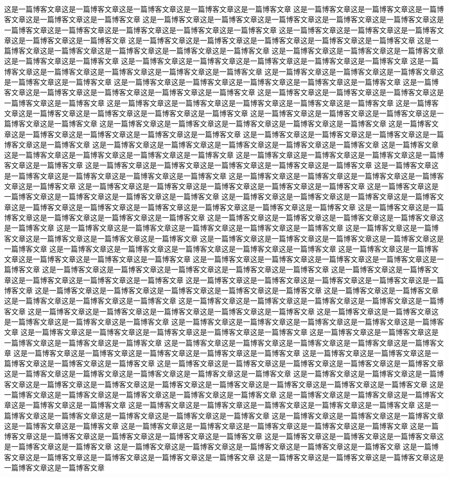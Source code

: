这是一篇博客文章这是一篇博客文章这是一篇博客文章这是一篇博客文章这是一篇博客文章
这是一篇博客文章这是一篇博客文章这是一篇博客文章这是一篇博客文章这是一篇博客文章
这是一篇博客文章这是一篇博客文章这是一篇博客文章这是一篇博客文章这是一篇博客文章这是一篇博客文章这是一篇博客文章这是一篇博客文章这是一篇博客文章这是一篇博客文章
这是一篇博客文章这是一篇博客文章这是一篇博客文章这是一篇博客文章这是一篇博客文章
这是一篇博客文章这是一篇博客文章这是一篇博客文章这是一篇博客文章这是一篇博客文章
这是一篇博客文章这是一篇博客文章这是一篇博客文章这是一篇博客文章这是一篇博客文章
这是一篇博客文章这是一篇博客文章这是一篇博客文章这是一篇博客文章这是一篇博客文章
这是一篇博客文章这是一篇博客文章这是一篇博客文章这是一篇博客文章这是一篇博客文章
这是一篇博客文章这是一篇博客文章这是一篇博客文章这是一篇博客文章这是一篇博客文章
这是一篇博客文章这是一篇博客文章这是一篇博客文章这是一篇博客文章这是一篇博客文章
这是一篇博客文章这是一篇博客文章这是一篇博客文章这是一篇博客文章这是一篇博客文章
这是一篇博客文章这是一篇博客文章这是一篇博客文章这是一篇博客文章这是一篇博客文章
这是一篇博客文章这是一篇博客文章这是一篇博客文章这是一篇博客文章这是一篇博客文章
这是一篇博客文章这是一篇博客文章这是一篇博客文章这是一篇博客文章这是一篇博客文章
这是一篇博客文章这是一篇博客文章这是一篇博客文章这是一篇博客文章这是一篇博客文章
这是一篇博客文章这是一篇博客文章这是一篇博客文章这是一篇博客文章这是一篇博客文章
这是一篇博客文章这是一篇博客文章这是一篇博客文章这是一篇博客文章这是一篇博客文章
这是一篇博客文章这是一篇博客文章这是一篇博客文章这是一篇博客文章这是一篇博客文章
这是一篇博客文章这是一篇博客文章这是一篇博客文章这是一篇博客文章这是一篇博客文章
这是一篇博客文章这是一篇博客文章这是一篇博客文章这是一篇博客文章这是一篇博客文章
这是一篇博客文章这是一篇博客文章这是一篇博客文章这是一篇博客文章这是一篇博客文章
这是一篇博客文章这是一篇博客文章这是一篇博客文章这是一篇博客文章这是一篇博客文章
这是一篇博客文章这是一篇博客文章这是一篇博客文章这是一篇博客文章这是一篇博客文章
这是一篇博客文章这是一篇博客文章这是一篇博客文章这是一篇博客文章这是一篇博客文章
这是一篇博客文章这是一篇博客文章这是一篇博客文章这是一篇博客文章这是一篇博客文章
这是一篇博客文章这是一篇博客文章这是一篇博客文章这是一篇博客文章这是一篇博客文章
这是一篇博客文章这是一篇博客文章这是一篇博客文章这是一篇博客文章这是一篇博客文章
这是一篇博客文章这是一篇博客文章这是一篇博客文章这是一篇博客文章这是一篇博客文章这是一篇博客文章这是一篇博客文章这是一篇博客文章这是一篇博客文章这是一篇博客文章
这是一篇博客文章这是一篇博客文章这是一篇博客文章这是一篇博客文章这是一篇博客文章
这是一篇博客文章这是一篇博客文章这是一篇博客文章这是一篇博客文章这是一篇博客文章
这是一篇博客文章这是一篇博客文章这是一篇博客文章这是一篇博客文章这是一篇博客文章
这是一篇博客文章这是一篇博客文章这是一篇博客文章这是一篇博客文章这是一篇博客文章
这是一篇博客文章这是一篇博客文章这是一篇博客文章这是一篇博客文章这是一篇博客文章
这是一篇博客文章这是一篇博客文章这是一篇博客文章这是一篇博客文章这是一篇博客文章
这是一篇博客文章这是一篇博客文章这是一篇博客文章这是一篇博客文章这是一篇博客文章
这是一篇博客文章这是一篇博客文章这是一篇博客文章这是一篇博客文章这是一篇博客文章
这是一篇博客文章这是一篇博客文章这是一篇博客文章这是一篇博客文章这是一篇博客文章
这是一篇博客文章这是一篇博客文章这是一篇博客文章这是一篇博客文章这是一篇博客文章
这是一篇博客文章这是一篇博客文章这是一篇博客文章这是一篇博客文章这是一篇博客文章
这是一篇博客文章这是一篇博客文章这是一篇博客文章这是一篇博客文章这是一篇博客文章
这是一篇博客文章这是一篇博客文章这是一篇博客文章这是一篇博客文章这是一篇博客文章
这是一篇博客文章这是一篇博客文章这是一篇博客文章这是一篇博客文章这是一篇博客文章
这是一篇博客文章这是一篇博客文章这是一篇博客文章这是一篇博客文章这是一篇博客文章
这是一篇博客文章这是一篇博客文章这是一篇博客文章这是一篇博客文章这是一篇博客文章
这是一篇博客文章这是一篇博客文章这是一篇博客文章这是一篇博客文章这是一篇博客文章
这是一篇博客文章这是一篇博客文章这是一篇博客文章这是一篇博客文章这是一篇博客文章
这是一篇博客文章这是一篇博客文章这是一篇博客文章这是一篇博客文章这是一篇博客文章
这是一篇博客文章这是一篇博客文章这是一篇博客文章这是一篇博客文章这是一篇博客文章
这是一篇博客文章这是一篇博客文章这是一篇博客文章这是一篇博客文章这是一篇博客文章
这是一篇博客文章这是一篇博客文章这是一篇博客文章这是一篇博客文章这是一篇博客文章
这是一篇博客文章这是一篇博客文章这是一篇博客文章这是一篇博客文章这是一篇博客文章
这是一篇博客文章这是一篇博客文章这是一篇博客文章这是一篇博客文章这是一篇博客文章
这是一篇博客文章这是一篇博客文章这是一篇博客文章这是一篇博客文章这是一篇博客文章这是一篇博客文章这是一篇博客文章这是一篇博客文章这是一篇博客文章这是一篇博客文章
这是一篇博客文章这是一篇博客文章这是一篇博客文章这是一篇博客文章这是一篇博客文章
这是一篇博客文章这是一篇博客文章这是一篇博客文章这是一篇博客文章这是一篇博客文章
这是一篇博客文章这是一篇博客文章这是一篇博客文章这是一篇博客文章这是一篇博客文章
这是一篇博客文章这是一篇博客文章这是一篇博客文章这是一篇博客文章这是一篇博客文章
这是一篇博客文章这是一篇博客文章这是一篇博客文章这是一篇博客文章这是一篇博客文章
这是一篇博客文章这是一篇博客文章这是一篇博客文章这是一篇博客文章这是一篇博客文章
这是一篇博客文章这是一篇博客文章这是一篇博客文章这是一篇博客文章这是一篇博客文章
这是一篇博客文章这是一篇博客文章这是一篇博客文章这是一篇博客文章这是一篇博客文章
这是一篇博客文章这是一篇博客文章这是一篇博客文章这是一篇博客文章这是一篇博客文章
这是一篇博客文章这是一篇博客文章这是一篇博客文章这是一篇博客文章这是一篇博客文章
这是一篇博客文章这是一篇博客文章这是一篇博客文章这是一篇博客文章这是一篇博客文章